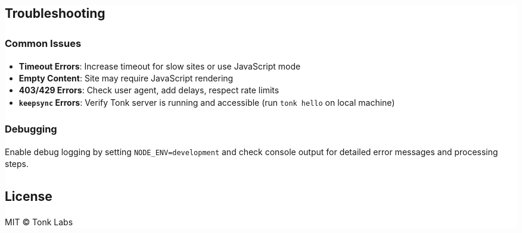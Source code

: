 ## Troubleshooting

### Common Issues

- **Timeout Errors**: Increase timeout for slow sites or use JavaScript mode
- **Empty Content**: Site may require JavaScript rendering
- **403/429 Errors**: Check user agent, add delays, respect rate limits
- **`keepsync` Errors**: Verify Tonk server is running and accessible (run `tonk hello` on local machine)

### Debugging

Enable debug logging by setting `NODE_ENV=development` and check console output for detailed error messages and processing steps.

## License

MIT © Tonk Labs
